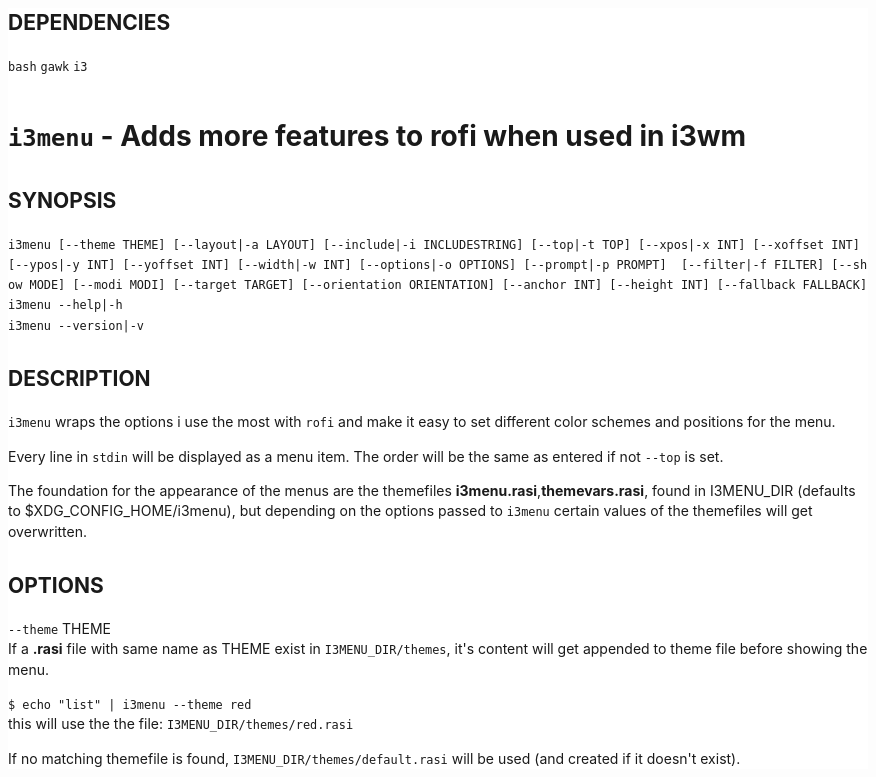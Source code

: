 
DEPENDENCIES
------------

`bash` `gawk` `i3`

# `i3menu` - Adds more features to rofi when used in i3wm


SYNOPSIS
--------

```text
i3menu [--theme THEME] [--layout|-a LAYOUT] [--include|-i INCLUDESTRING] [--top|-t TOP] [--xpos|-x INT] [--xoffset INT] [--ypos|-y INT] [--yoffset INT] [--width|-w INT] [--options|-o OPTIONS] [--prompt|-p PROMPT]  [--filter|-f FILTER] [--show MODE] [--modi MODI] [--target TARGET] [--orientation ORIENTATION] [--anchor INT] [--height INT] [--fallback FALLBACK]
i3menu --help|-h
i3menu --version|-v
```


DESCRIPTION
-----------

`i3menu` wraps the options i use the most with
`rofi`  and make it easy to set different color
schemes and positions for the menu.  

Every line in `stdin` will be displayed as a menu
item.  The order will be the same as entered if
not `--top` is set.  

The foundation for the appearance of the menus
are the themefiles 
**i3menu.rasi**,**themevars.rasi**, found in
I3MENU_DIR (defaults to $XDG_CONFIG_HOME/i3menu),
but depending on the options  passed to `i3menu`
certain values of the themefiles  will get
overwritten.  



OPTIONS
-------


`--theme` THEME  
If a **.rasi** file with same name as THEME exist
in `I3MENU_DIR/themes`, it's content will get
appended to theme file before showing the menu.  

`$ echo "list" | i3menu --theme red`  
this will use the the file:
`I3MENU_DIR/themes/red.rasi`

If no matching themefile is found,
`I3MENU_DIR/themes/default.rasi` will be used 
(and created if it doesn't exist).
